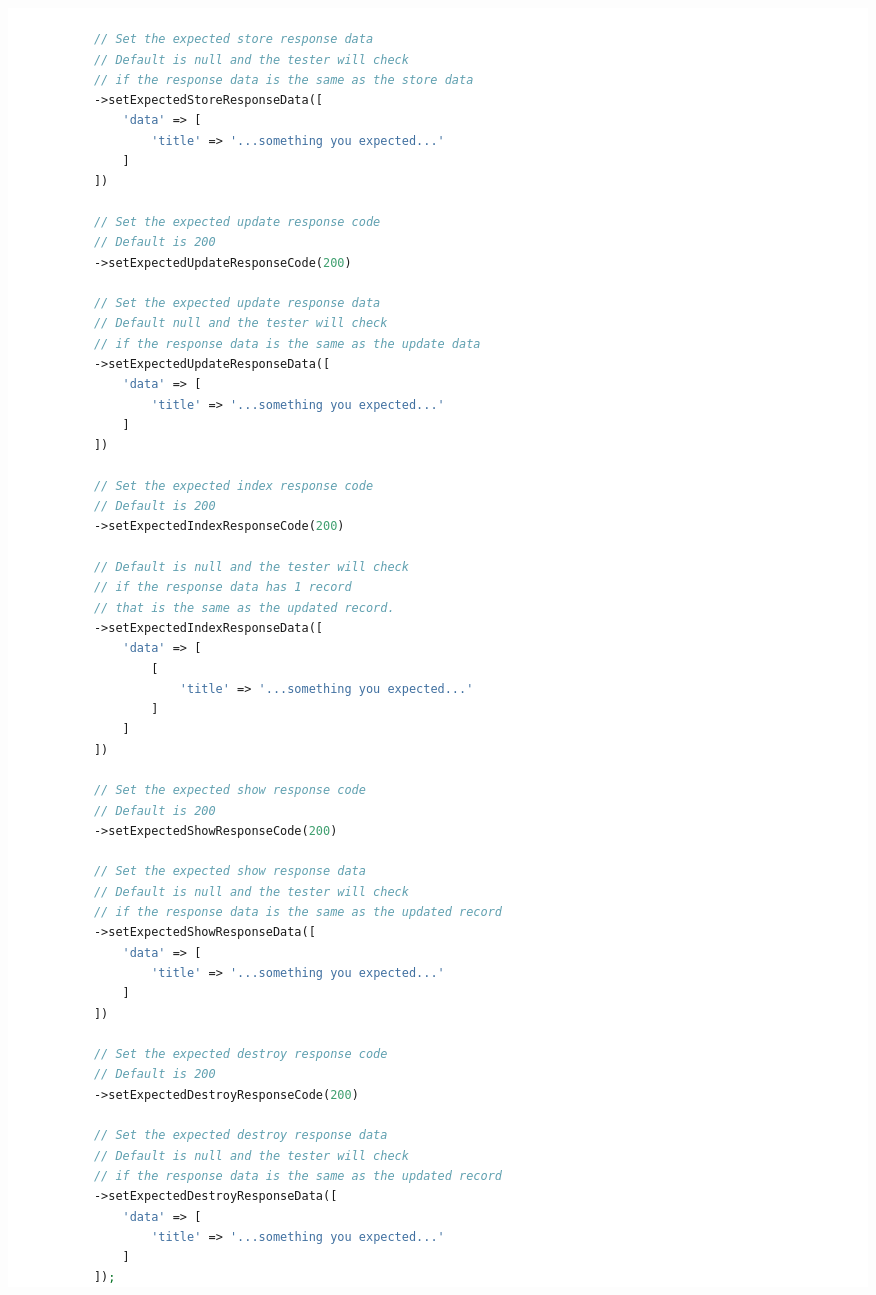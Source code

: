 ```php
            
            // Set the expected store response data
            // Default is null and the tester will check
            // if the response data is the same as the store data
            ->setExpectedStoreResponseData([
                'data' => [
                    'title' => '...something you expected...'
                ]
            ])
            
            // Set the expected update response code
            // Default is 200
            ->setExpectedUpdateResponseCode(200)
            
            // Set the expected update response data
            // Default null and the tester will check
            // if the response data is the same as the update data
            ->setExpectedUpdateResponseData([
                'data' => [
                    'title' => '...something you expected...'
                ]
            ])
            
            // Set the expected index response code
            // Default is 200
            ->setExpectedIndexResponseCode(200)

            // Default is null and the tester will check
            // if the response data has 1 record
            // that is the same as the updated record.
            ->setExpectedIndexResponseData([
                'data' => [
                    [
                        'title' => '...something you expected...'
                    ]
                ]
            ])
            
            // Set the expected show response code
            // Default is 200
            ->setExpectedShowResponseCode(200)
            
            // Set the expected show response data
            // Default is null and the tester will check
            // if the response data is the same as the updated record
            ->setExpectedShowResponseData([
                'data' => [
                    'title' => '...something you expected...'
                ]
            ])
            
            // Set the expected destroy response code
            // Default is 200
            ->setExpectedDestroyResponseCode(200)
            
            // Set the expected destroy response data
            // Default is null and the tester will check
            // if the response data is the same as the updated record
            ->setExpectedDestroyResponseData([
                'data' => [
                    'title' => '...something you expected...'
                ]
            ]);
```